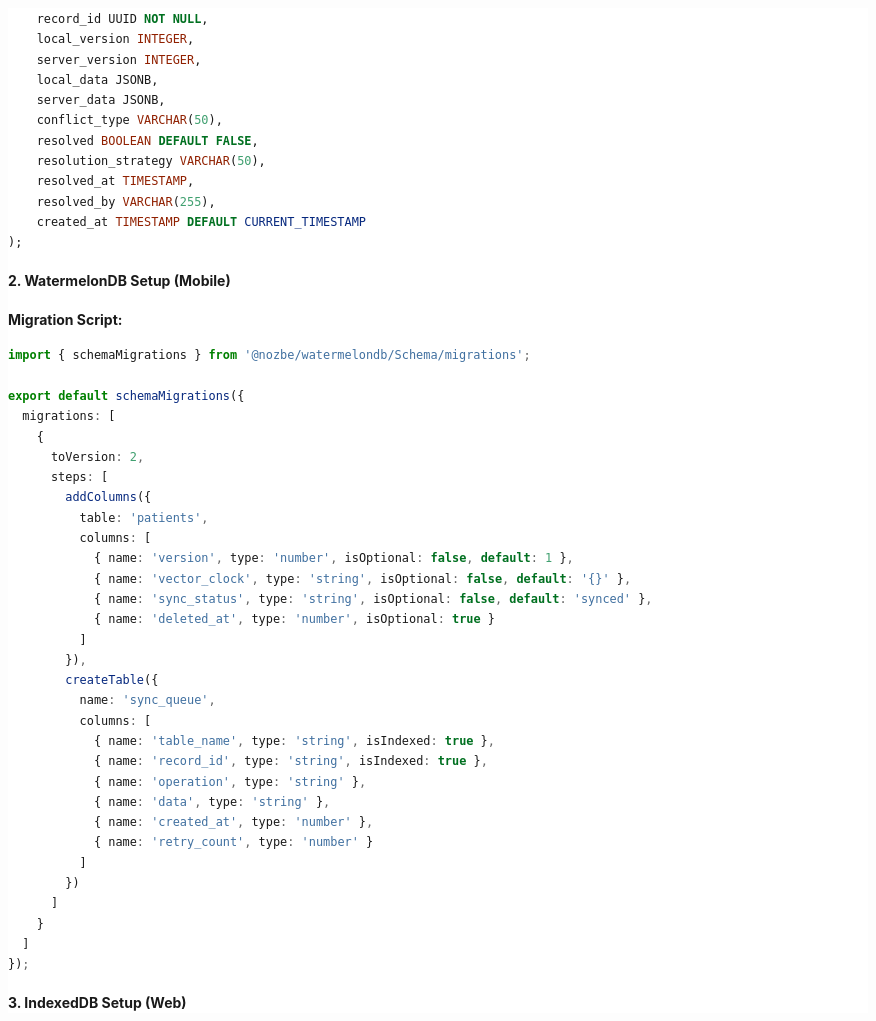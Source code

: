 ```sql
    record_id UUID NOT NULL,
    local_version INTEGER,
    server_version INTEGER,
    local_data JSONB,
    server_data JSONB,
    conflict_type VARCHAR(50),
    resolved BOOLEAN DEFAULT FALSE,
    resolution_strategy VARCHAR(50),
    resolved_at TIMESTAMP,
    resolved_by VARCHAR(255),
    created_at TIMESTAMP DEFAULT CURRENT_TIMESTAMP
);
```

#### 2. WatermelonDB Setup (Mobile)

**Migration Script:**
```typescript
import { schemaMigrations } from '@nozbe/watermelondb/Schema/migrations';

export default schemaMigrations({
  migrations: [
    {
      toVersion: 2,
      steps: [
        addColumns({
          table: 'patients',
          columns: [
            { name: 'version', type: 'number', isOptional: false, default: 1 },
            { name: 'vector_clock', type: 'string', isOptional: false, default: '{}' },
            { name: 'sync_status', type: 'string', isOptional: false, default: 'synced' },
            { name: 'deleted_at', type: 'number', isOptional: true }
          ]
        }),
        createTable({
          name: 'sync_queue',
          columns: [
            { name: 'table_name', type: 'string', isIndexed: true },
            { name: 'record_id', type: 'string', isIndexed: true },
            { name: 'operation', type: 'string' },
            { name: 'data', type: 'string' },
            { name: 'created_at', type: 'number' },
            { name: 'retry_count', type: 'number' }
          ]
        })
      ]
    }
  ]
});
```

#### 3. IndexedDB Setup (Web)
